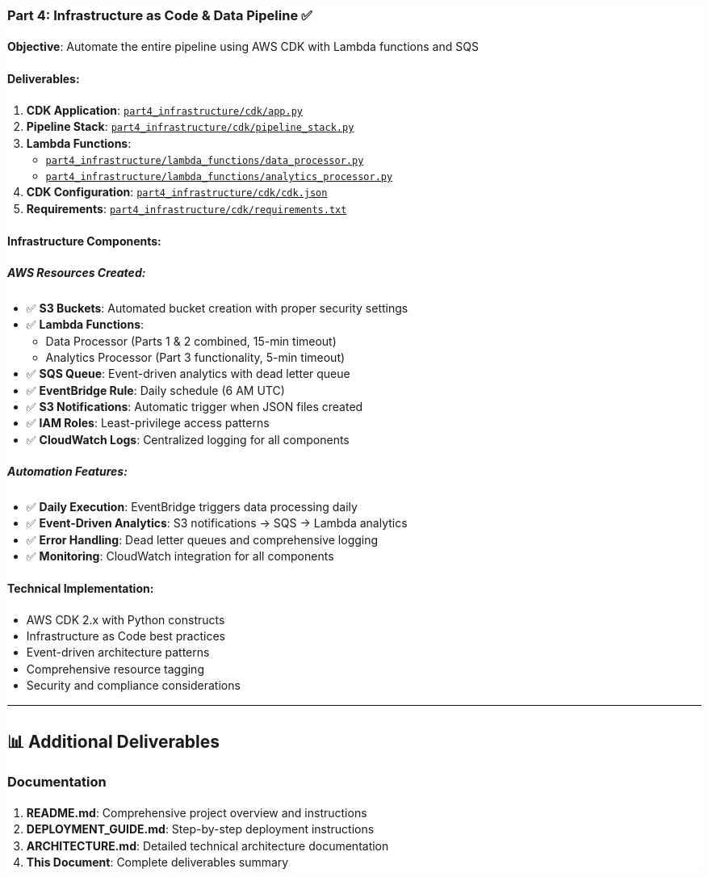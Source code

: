
### Part 4: Infrastructure as Code & Data Pipeline ✅

**Objective**: Automate the entire pipeline using AWS CDK with Lambda functions and SQS

#### Deliverables:
1. **CDK Application**: [`part4_infrastructure/cdk/app.py`](part4_infrastructure/cdk/app.py)
2. **Pipeline Stack**: [`part4_infrastructure/cdk/pipeline_stack.py`](part4_infrastructure/cdk/pipeline_stack.py)
3. **Lambda Functions**:
   - [`part4_infrastructure/lambda_functions/data_processor.py`](part4_infrastructure/lambda_functions/data_processor.py)
   - [`part4_infrastructure/lambda_functions/analytics_processor.py`](part4_infrastructure/lambda_functions/analytics_processor.py)
4. **CDK Configuration**: [`part4_infrastructure/cdk/cdk.json`](part4_infrastructure/cdk/cdk.json)
5. **Requirements**: [`part4_infrastructure/cdk/requirements.txt`](part4_infrastructure/cdk/requirements.txt)

#### Infrastructure Components:

##### AWS Resources Created:
- ✅ **S3 Buckets**: Automated bucket creation with proper security settings
- ✅ **Lambda Functions**: 
  - Data Processor (Parts 1 & 2 combined, 15-min timeout)
  - Analytics Processor (Part 3 functionality, 5-min timeout)
- ✅ **SQS Queue**: Event-driven analytics with dead letter queue
- ✅ **EventBridge Rule**: Daily schedule (6 AM UTC)
- ✅ **S3 Notifications**: Automatic trigger when JSON files created
- ✅ **IAM Roles**: Least-privilege access patterns
- ✅ **CloudWatch Logs**: Centralized logging for all components

##### Automation Features:
- ✅ **Daily Execution**: EventBridge triggers data processing daily
- ✅ **Event-Driven Analytics**: S3 notifications → SQS → Lambda analytics
- ✅ **Error Handling**: Dead letter queues and comprehensive logging
- ✅ **Monitoring**: CloudWatch integration for all components

#### Technical Implementation:
- AWS CDK 2.x with Python constructs
- Infrastructure as Code best practices
- Event-driven architecture patterns
- Comprehensive resource tagging
- Security and compliance considerations

---

## 📊 Additional Deliverables

### Documentation
1. **README.md**: Comprehensive project overview and instructions
2. **DEPLOYMENT_GUIDE.md**: Step-by-step deployment instructions
3. **ARCHITECTURE.md**: Detailed technical architecture documentation
4. **This Document**: Complete deliverables summary
